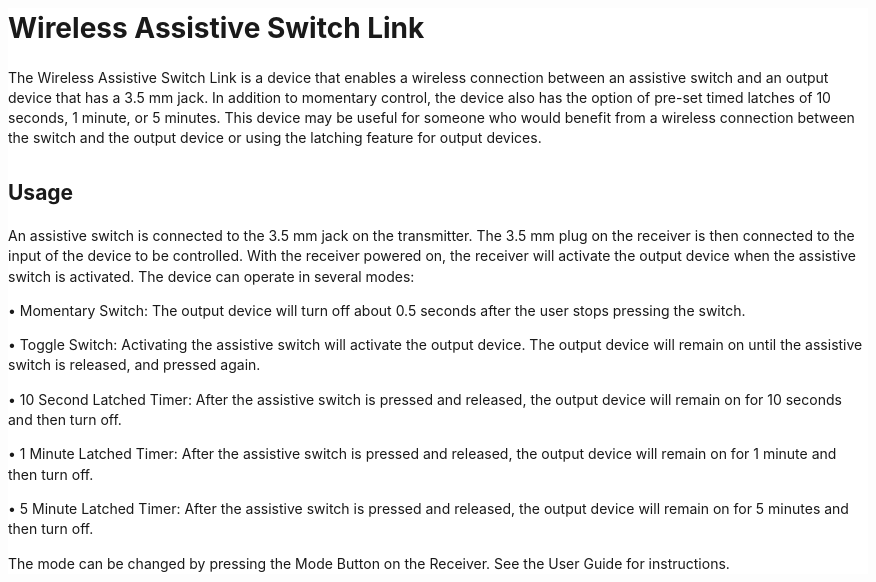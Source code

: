 # Wireless Assistive Switch Link
The Wireless Assistive Switch Link is a device that enables a wireless connection between an assistive switch and an output device that has a 3.5 mm jack. In addition to momentary control, the device also has the option of pre-set timed latches of 10 seconds, 1 minute, or 5 minutes. This device may be useful for someone who would benefit from a wireless connection between the switch and the output device or using the latching feature for output devices. 

## Usage
An assistive switch is connected to the 3.5 mm jack on the transmitter. The 3.5 mm plug on the receiver is then connected to the input of the device to be controlled. With the receiver powered on, the receiver will activate the output device when the assistive switch is activated. 
The device can operate in several modes:

•	Momentary Switch: The output device will turn off about 0.5 seconds after the user stops pressing the switch.

•	Toggle Switch: Activating the assistive switch will activate the output device. The output device will remain on until the assistive switch is released, and pressed again. 

•	10 Second Latched Timer: After the assistive switch is pressed and released, the output device will remain on for 10 seconds and then turn off.

•	1 Minute Latched Timer: After the assistive switch is pressed and released, the output device will remain on for 1 minute and then turn off.

•	5 Minute Latched Timer: After the assistive switch is pressed and released, the output device will remain on for 5 minutes and then turn off. 

The mode can be changed by pressing the Mode Button on the Receiver. See the User Guide for instructions.

